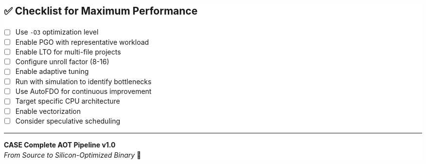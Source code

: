 ## ✅ **Checklist for Maximum Performance**

- [ ] Use `-O3` optimization level
- [ ] Enable PGO with representative workload
- [ ] Enable LTO for multi-file projects
- [ ] Configure unroll factor (8-16)
- [ ] Enable adaptive tuning
- [ ] Run with simulation to identify bottlenecks
- [ ] Use AutoFDO for continuous improvement
- [ ] Target specific CPU architecture
- [ ] Enable vectorization
- [ ] Consider speculative scheduling

---

**CASE Complete AOT Pipeline v1.0**  
*From Source to Silicon-Optimized Binary* 🚀
